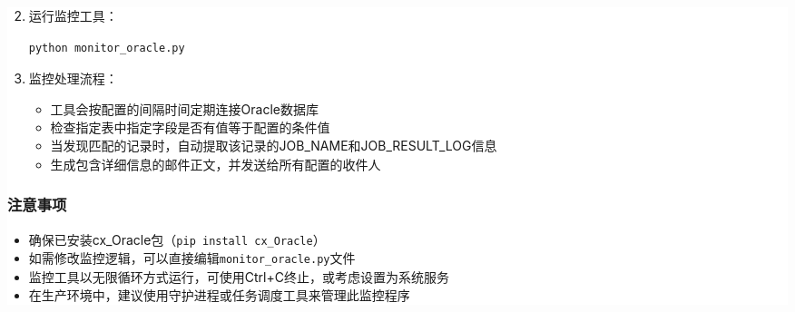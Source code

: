 2. 运行监控工具：
   ```bash
   python monitor_oracle.py
   ```

3. 监控处理流程：
   - 工具会按配置的间隔时间定期连接Oracle数据库
   - 检查指定表中指定字段是否有值等于配置的条件值
   - 当发现匹配的记录时，自动提取该记录的JOB_NAME和JOB_RESULT_LOG信息
   - 生成包含详细信息的邮件正文，并发送给所有配置的收件人

### 注意事项

- 确保已安装cx_Oracle包（`pip install cx_Oracle`）
- 如需修改监控逻辑，可以直接编辑`monitor_oracle.py`文件
- 监控工具以无限循环方式运行，可使用Ctrl+C终止，或考虑设置为系统服务
- 在生产环境中，建议使用守护进程或任务调度工具来管理此监控程序
